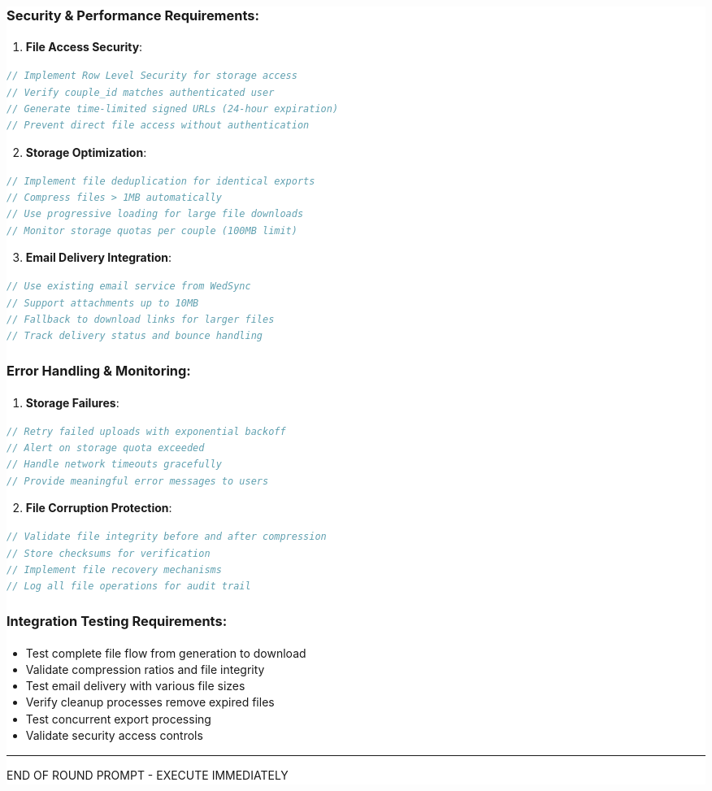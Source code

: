 ### Security & Performance Requirements:

1. **File Access Security**:
```typescript
// Implement Row Level Security for storage access
// Verify couple_id matches authenticated user
// Generate time-limited signed URLs (24-hour expiration)
// Prevent direct file access without authentication
```

2. **Storage Optimization**:
```typescript
// Implement file deduplication for identical exports
// Compress files > 1MB automatically
// Use progressive loading for large file downloads
// Monitor storage quotas per couple (100MB limit)
```

3. **Email Delivery Integration**:
```typescript
// Use existing email service from WedSync
// Support attachments up to 10MB
// Fallback to download links for larger files
// Track delivery status and bounce handling
```

### Error Handling & Monitoring:

1. **Storage Failures**:
```typescript
// Retry failed uploads with exponential backoff
// Alert on storage quota exceeded
// Handle network timeouts gracefully
// Provide meaningful error messages to users
```

2. **File Corruption Protection**:
```typescript
// Validate file integrity before and after compression
// Store checksums for verification
// Implement file recovery mechanisms
// Log all file operations for audit trail
```

### Integration Testing Requirements:
- Test complete file flow from generation to download
- Validate compression ratios and file integrity
- Test email delivery with various file sizes
- Verify cleanup processes remove expired files
- Test concurrent export processing
- Validate security access controls

---

END OF ROUND PROMPT - EXECUTE IMMEDIATELY